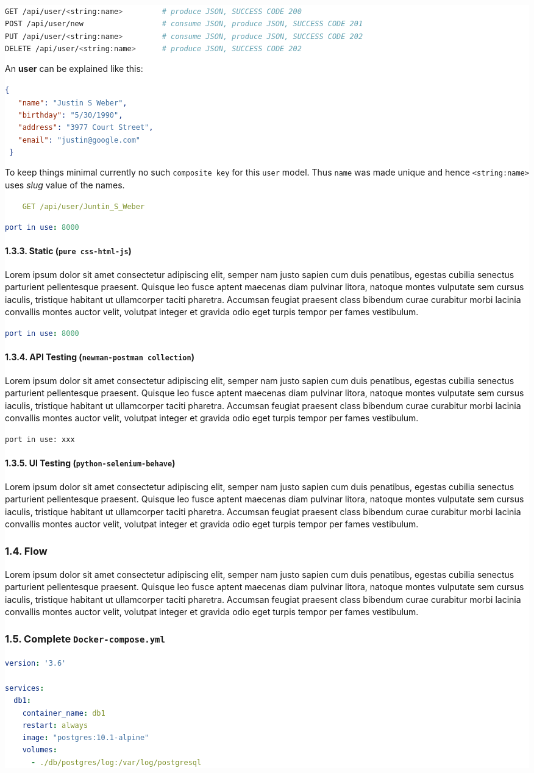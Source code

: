 ```sh
GET /api/user/<string:name>         # produce JSON, SUCCESS CODE 200
POST /api/user/new                  # consume JSON, produce JSON, SUCCESS CODE 201
PUT /api/user/<string:name>         # consume JSON, produce JSON, SUCCESS CODE 202
DELETE /api/user/<string:name>      # produce JSON, SUCCESS CODE 202 
```
An **user** can be explained like this:
```json
{
   "name": "Justin S Weber",
   "birthday": "5/30/1990",
   "address": "3977 Court Street",
   "email": "justin@google.com"
 }
```
To keep things minimal currently no such `composite key` for this `user` model. Thus `name` was made unique and hence `<string:name>` uses *slug* value of the names.
```yml
    GET /api/user/Juntin_S_Weber
```
```yml
port in use: 8000
````
#### 1.3.3. Static (`pure css-html-js`)
Lorem ipsum dolor sit amet consectetur adipiscing elit, semper nam justo sapien cum duis penatibus, egestas cubilia senectus parturient pellentesque praesent. Quisque leo fusce aptent maecenas diam pulvinar litora, natoque montes vulputate sem cursus iaculis, tristique habitant ut ullamcorper taciti pharetra. Accumsan feugiat praesent class bibendum curae curabitur morbi lacinia convallis montes auctor velit, volutpat integer et gravida odio eget turpis tempor per fames vestibulum.
```yml
port in use: 8000
````
#### 1.3.4. API Testing (`newman-postman collection`)
Lorem ipsum dolor sit amet consectetur adipiscing elit, semper nam justo sapien cum duis penatibus, egestas cubilia senectus parturient pellentesque praesent. Quisque leo fusce aptent maecenas diam pulvinar litora, natoque montes vulputate sem cursus iaculis, tristique habitant ut ullamcorper taciti pharetra. Accumsan feugiat praesent class bibendum curae curabitur morbi lacinia convallis montes auctor velit, volutpat integer et gravida odio eget turpis tempor per fames vestibulum.
```
port in use: xxx
````
#### 1.3.5. UI Testing (`python-selenium-behave`)
Lorem ipsum dolor sit amet consectetur adipiscing elit, semper nam justo sapien cum duis penatibus, egestas cubilia senectus parturient pellentesque praesent. Quisque leo fusce aptent maecenas diam pulvinar litora, natoque montes vulputate sem cursus iaculis, tristique habitant ut ullamcorper taciti pharetra. Accumsan feugiat praesent class bibendum curae curabitur morbi lacinia convallis montes auctor velit, volutpat integer et gravida odio eget turpis tempor per fames vestibulum.
### 1.4. Flow
Lorem ipsum dolor sit amet consectetur adipiscing elit, semper nam justo sapien cum duis penatibus, egestas cubilia senectus parturient pellentesque praesent. Quisque leo fusce aptent maecenas diam pulvinar litora, natoque montes vulputate sem cursus iaculis, tristique habitant ut ullamcorper taciti pharetra. Accumsan feugiat praesent class bibendum curae curabitur morbi lacinia convallis montes auctor velit, volutpat integer et gravida odio eget turpis tempor per fames vestibulum.
### 1.5. Complete `Docker-compose.yml`
```yml
version: '3.6'

services:
  db1:
    container_name: db1
    restart: always
    image: "postgres:10.1-alpine"
    volumes:
      - ./db/postgres/log:/var/log/postgresql
```
